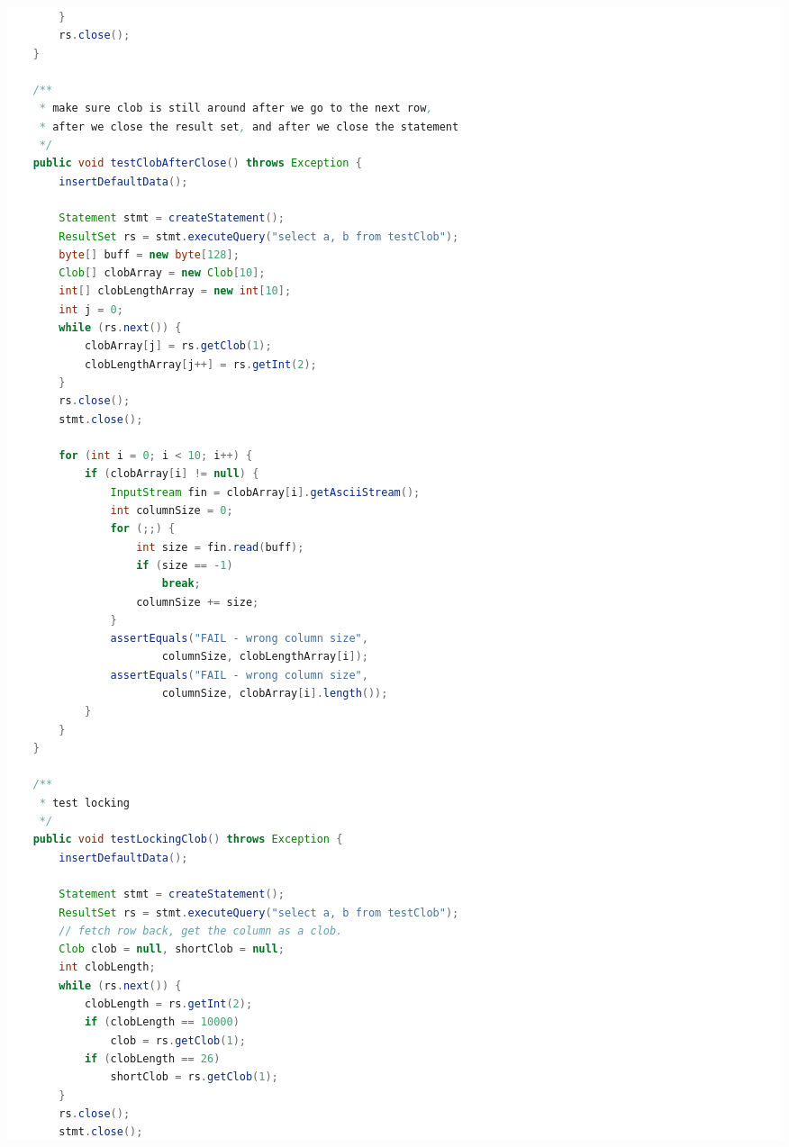 ```java
        }
        rs.close();
    }

    /**
     * make sure clob is still around after we go to the next row,
     * after we close the result set, and after we close the statement
     */
    public void testClobAfterClose() throws Exception {
        insertDefaultData();

        Statement stmt = createStatement();
        ResultSet rs = stmt.executeQuery("select a, b from testClob");
        byte[] buff = new byte[128];
        Clob[] clobArray = new Clob[10];
        int[] clobLengthArray = new int[10];
        int j = 0;
        while (rs.next()) {
            clobArray[j] = rs.getClob(1);
            clobLengthArray[j++] = rs.getInt(2);
        }
        rs.close();
        stmt.close();

        for (int i = 0; i < 10; i++) {
            if (clobArray[i] != null) {
                InputStream fin = clobArray[i].getAsciiStream();
                int columnSize = 0;
                for (;;) {
                    int size = fin.read(buff);
                    if (size == -1)
                        break;
                    columnSize += size;
                }
                assertEquals("FAIL - wrong column size",
                        columnSize, clobLengthArray[i]);
                assertEquals("FAIL - wrong column size",
                        columnSize, clobArray[i].length());
            }
        }
    }

    /**
     * test locking
     */
    public void testLockingClob() throws Exception {
        insertDefaultData();

        Statement stmt = createStatement();
        ResultSet rs = stmt.executeQuery("select a, b from testClob");
        // fetch row back, get the column as a clob.
        Clob clob = null, shortClob = null;
        int clobLength;
        while (rs.next()) {
            clobLength = rs.getInt(2);
            if (clobLength == 10000)
                clob = rs.getClob(1);
            if (clobLength == 26)
                shortClob = rs.getClob(1);
        }
        rs.close();
        stmt.close();

```